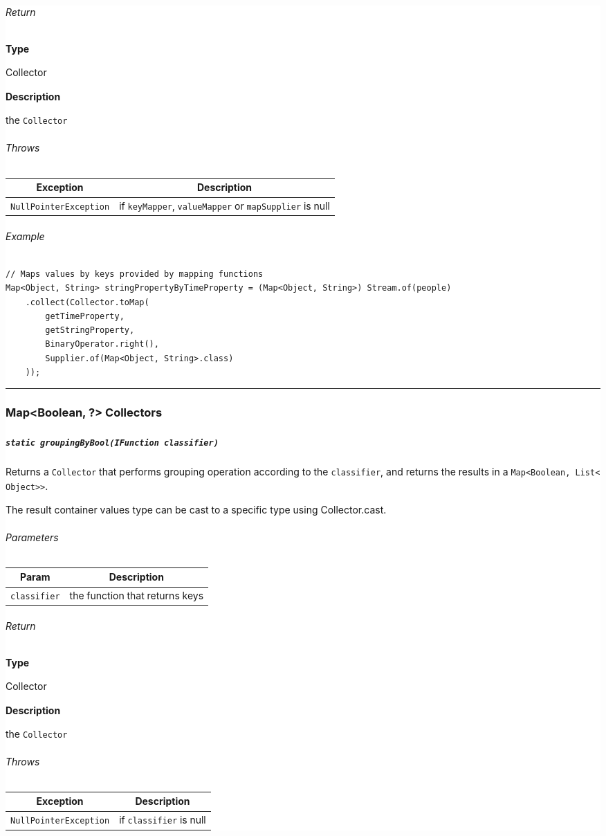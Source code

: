 ###### Return

**Type**

Collector

**Description**

the `Collector`

###### Throws
|Exception|Description|
|---|---|
|`NullPointerException`|if `keyMapper`, `valueMapper` or `mapSupplier` is null|

###### Example
```apex
// Maps values by keys provided by mapping functions
Map<Object, String> stringPropertyByTimeProperty = (Map<Object, String>) Stream.of(people)
    .collect(Collector.toMap(
        getTimeProperty,
        getStringProperty,
        BinaryOperator.right(),
        Supplier.of(Map<Object, String>.class)
    ));
```

---
### Map<Boolean, ?> Collectors
##### `static groupingByBool(IFunction classifier)`

Returns a `Collector` that performs grouping operation according to the `classifier`, and returns the results in a `Map<Boolean, List<Object>>`. <p>The result container values type can be cast to a specific type using Collector.cast.</p>

###### Parameters
|Param|Description|
|---|---|
|`classifier`|the function that returns keys|

###### Return

**Type**

Collector

**Description**

the `Collector`

###### Throws
|Exception|Description|
|---|---|
|`NullPointerException`|if `classifier` is null|
